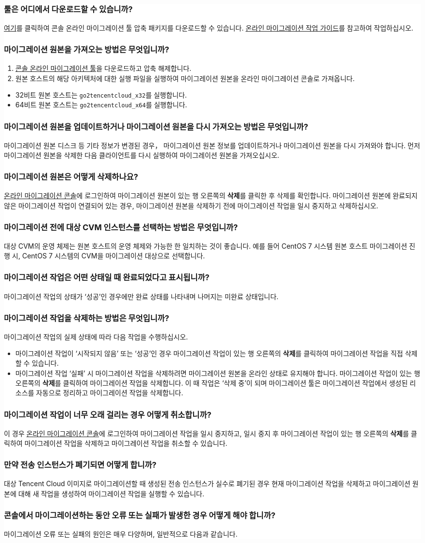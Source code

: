 ### 툴은 어디에서 다운로드할 수 있습니까?
[여기](https://go2tencentcloud-1251783334.cos.ap-guangzhou.myqcloud.com/latest/go2tencentcloud.zip)를 클릭하여 콘솔 온라인 마이그레이션 툴 압축 패키지를 다운로드할 수 있습니다. [온라인 마이그레이션 작업 가이드](https://intl.cloud.tencent.com/document/product/213/44338)를 참고하여 작업하십시오.


### 마이그레이션 원본을 가져오는 방법은 무엇입니까?
1. [콘솔 온라인 마이그레이션 툴](https://go2tencentcloud-1251783334.cos.ap-guangzhou.myqcloud.com/latest/go2tencentcloud.zip)을 다운로드하고 압축 해제합니다.
2. 원본 호스트의 해당 아키텍처에 대한 실행 파일을 실행하여 마이그레이션 원본을 온라인 마이그레이션 콘솔로 가져옵니다.
 - 32비트 원본 호스트는 `go2tencentcloud_x32`를 실행합니다.
 - 64비트 원본 호스트는 `go2tencentcloud_x64`를 실행합니다.


### 마이그레이션 원본을 업데이트하거나 마이그레이션 원본을 다시 가져오는 방법은 무엇입니까?
마이그레이션 원본 디스크 등 기타 정보가 변경된 경우， 마이그레이션 원본 정보를 업데이트하거나 마이그레이션 원본을 다시 가져와야 합니다. 먼저 마이그레이션 원본을 삭제한 다음 클라이언트를 다시 실행하여 마이그레이션 원본을 가져오십시오.


### 마이그레이션 원본은 어떻게 삭제하나요?
[온라인 마이그레이션 콘솔](https://console.cloud.tencent.com/cvm/csm/online?rid=1)에 로그인하여 마이그레이션 원본이 있는 행 오른쪽의 **삭제**를 클릭한 후 삭제를 확인합니다. 마이그레이션 원본에 완료되지 않은 마이그레이션 작업이 연결되어 있는 경우, 마이그레이션 원본을 삭제하기 전에 마이그레이션 작업을 일시 중지하고 삭제하십시오.


### 마이그레이션 전에 대상 CVM 인스턴스를 선택하는 방법은 무엇입니까?
대상 CVM의 운영 체제는 원본 호스트의 운영 체제와 가능한 한 일치하는 것이 좋습니다. 예를 들어 CentOS 7 시스템 원본 호스트 마이그레이션 진행 시, CentOS 7 시스템의 CVM을 마이그레이션 대상으로 선택합니다.


### 마이그레이션 작업은 어떤 상태일 때 완료되었다고 표시됩니까?
마이그레이션 작업의 상태가 ‘성공’인 경우에만 완료 상태를 나타내며 나머지는 미완료 상태입니다.


### 마이그레이션 작업을 삭제하는 방법은 무엇입니까?
마이그레이션 작업의 실제 상태에 따라 다음 작업을 수행하십시오.
- 마이그레이션 작업이 ‘시작되지 않음’ 또는 ‘성공’인 경우 마이그레이션 작업이 있는 행 오른쪽의 **삭제**를 클릭하여 마이그레이션 작업을 직접 삭제할 수 있습니다.
- 마이그레이션 작업 ‘실패’ 시 마이그레이션 작업을 삭제하려면 마이그레이션 원본을 온라인 상태로 유지해야 합니다. 마이그레이션 작업이 있는 행 오른쪽의 **삭제**를 클릭하여 마이그레이션 작업을 삭제합니다. 이 때 작업은 ‘삭제 중’이 되며 마이그레이션 툴은 마이그레이션 작업에서 생성된 리소스를 자동으로 정리하고 마이그레이션 작업을 삭제합니다.


### 마이그레이션 작업이 너무 오래 걸리는 경우 어떻게 취소합니까?
이 경우 [온라인 마이그레이션 콘솔](https://console.cloud.tencent.com/cvm/csm/online?rid=1)에 로그인하여 마이그레이션 작업을 일시 중지하고, 일시 중지 후 마이그레이션 작업이 있는 행 오른쪽의 **삭제**를 클릭하여 마이그레이션 작업을 삭제하고 마이그레이션 작업을 취소할 수 있습니다.


### 만약 전송 인스턴스가 폐기되면 어떻게 합니까?
대상 Tencent Cloud 이미지로 마이그레이션할 때 생성된 전송 인스턴스가 실수로 폐기된 경우 현재 마이그레이션 작업을 삭제하고 마이그레이션 원본에 대해 새 작업을 생성하여 마이그레이션 작업을 실행할 수 있습니다.


### 콘솔에서 마이그레이션하는 동안 오류 또는 실패가 발생한 경우 어떻게 해야 합니까?
마이그레이션 오류 또는 실패의 원인은 매우 다양하며, 일반적으로 다음과 같습니다.
